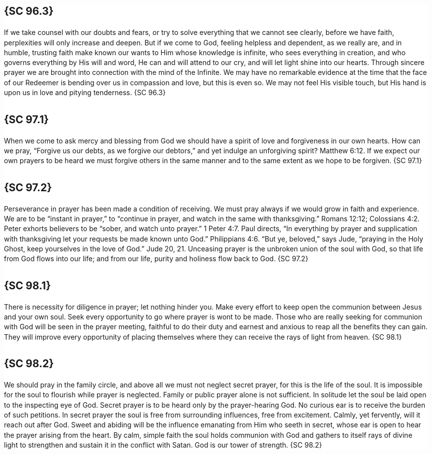 ## {SC 96.3}

If we take counsel with our doubts and fears, or try to solve everything that we cannot see clearly, before we have faith, perplexities will only increase and deepen. But if we come to God, feeling helpless and dependent, as we really are, and in humble, trusting faith make known our wants to Him whose knowledge is infinite, who sees everything in creation, and who governs everything by His will and word, He can and will attend to our cry, and will let light shine into our hearts. Through sincere prayer we are brought into connection with the mind of the Infinite. We may have no remarkable evidence at the time that the face of our Redeemer is bending over us in compassion and love, but this is even so. We may not feel His visible touch, but His hand is upon us in love and pitying tenderness. {SC 96.3}

## {SC 97.1}

When we come to ask mercy and blessing from God we should have a spirit of love and forgiveness in our own hearts. How can we pray, “Forgive us our debts, as we forgive our debtors,” and yet indulge an unforgiving spirit? Matthew 6:12. If we expect our own prayers to be heard we must forgive others in the same manner and to the same extent as we hope to be forgiven. {SC 97.1}

## {SC 97.2}

Perseverance in prayer has been made a condition of receiving. We must pray always if we would grow in faith and experience. We are to be “instant in prayer,” to “continue in prayer, and watch in the same with thanksgiving.” Romans 12:12; Colossians 4:2. Peter exhorts believers to be “sober, and watch unto prayer.” 1 Peter 4:7. Paul directs, “In everything by prayer and supplication with thanksgiving let your requests be made known unto God.” Philippians 4:6. “But ye, beloved,” says Jude, “praying in the Holy Ghost, keep yourselves in the love of God.” Jude 20, 21. Unceasing prayer is the unbroken union of the soul with God, so that life from God flows into our life; and from our life, purity and holiness flow back to God. {SC 97.2}

## {SC 98.1}

There is necessity for diligence in prayer; let nothing hinder you. Make every effort to keep open the communion between Jesus and your own soul. Seek every opportunity to go where prayer is wont to be made. Those who are really seeking for communion with God will be seen in the prayer meeting, faithful to do their duty and earnest and anxious to reap all the benefits they can gain. They will improve every opportunity of placing themselves where they can receive the rays of light from heaven. {SC 98.1}

## {SC 98.2}

We should pray in the family circle, and above all we must not neglect secret prayer, for this is the life of the soul. It is impossible for the soul to flourish while prayer is neglected. Family or public prayer alone is not sufficient. In solitude let the soul be laid open to the inspecting eye of God. Secret prayer is to be heard only by the prayer-hearing God. No curious ear is to receive the burden of such petitions. In secret prayer the soul is free from surrounding influences, free from excitement. Calmly, yet fervently, will it reach out after God. Sweet and abiding will be the influence emanating from Him who seeth in secret, whose ear is open to hear the prayer arising from the heart. By calm, simple faith the soul holds communion with God and gathers to itself rays of divine light to strengthen and sustain it in the conflict with Satan. God is our tower of strength. {SC 98.2}
